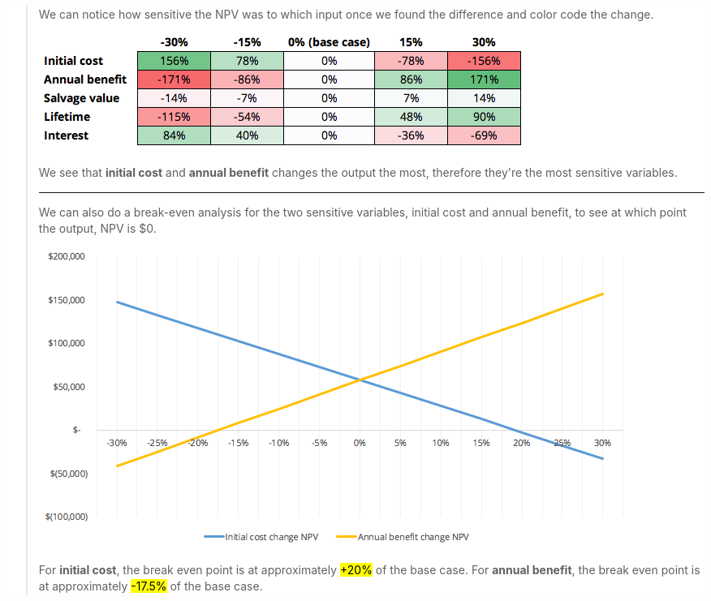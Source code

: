 > We can notice how sensitive the NPV was to which input once we found the difference and color code the change.
>
> ![image-20180722163750570](assets/image-20180722163750570.png)
>
> We see that **initial cost** and **annual benefit** changes the output the most, therefore they're the most sensitive variables.
>
> ---
>
> We can also do a break-even analysis for the two sensitive variables, initial cost and annual benefit, to see at which point the output, NPV is \$0.
>
> ![image-20180722165203845](assets/image-20180722165203845.png)
>
> For **initial cost**, the break even point is at approximately <mark>+20%</mark> of the base case. For **annual benefit**, the break even point is at approximately <mark>-17.5%</mark> of the base case.

